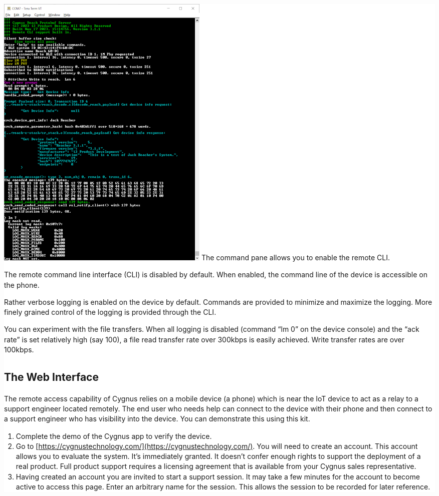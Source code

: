  ![alt_text](images\serial_cli.png "image_tooltip")
  The command pane allows you to enable the remote CLI.

The remote command line interface (CLI) is disabled by default.  When enabled, the command line of the device is accessible on the phone.

Rather verbose logging is enabled on the device by default.  Commands are provided to minimize and maximize the logging.   More finely grained control of the logging is provided through the CLI.

You can experiment with the file transfers.  When all logging is disabled (command “lm 0” on the device console) and the “ack rate” is set relatively high (say 100), a file read transfer rate over 300kbps is easily achieved.  Write transfer rates are over 100kbps.

## The Web Interface

The remote access capability of Cygnus relies on a mobile device (a phone) which is near the IoT device to act as a relay to a support engineer located remotely.  The end user who needs help can connect to the device with their phone and then connect to a support engineer who has visibility into the device.  You can demonstrate this using this kit.  

1. Complete the demo of the Cygnus app to verify the device.
2. Go to [https://cygnustechnology.com/](https://cygnustechnology.com/).  You will need to create an account.  This account allows you to evaluate the system.  It’s immediately granted.  It doesn’t confer enough rights to support the deployment of a real product.  Full product support requires a licensing agreement that is available from your Cygnus sales representative.
3. Having created an account you are invited to start a support session.  It may take a few minutes for the account to become active to access this page.  Enter an arbitrary name for the session.  This allows the session to be recorded for later reference.

